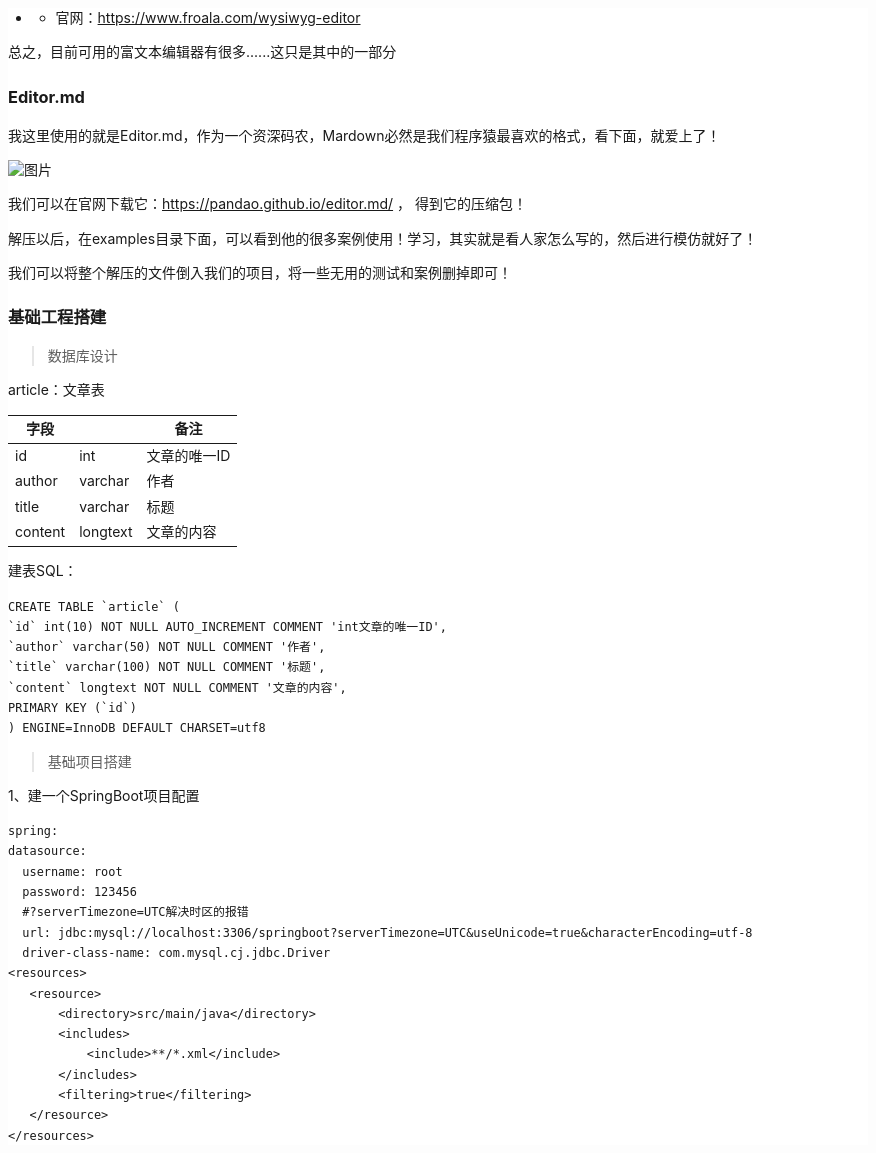- - 官网：https://www.froala.com/wysiwyg-editor

总之，目前可用的富文本编辑器有很多......这只是其中的一部分

### Editor.md

我这里使用的就是Editor.md，作为一个资深码农，Mardown必然是我们程序猿最喜欢的格式，看下面，就爱上了！

![图片](https://mmbiz.qpic.cn/mmbiz_png/uJDAUKrGC7L2xcvicNEaE5dVHuECNYZ18KK3ld4PfwECnYwwvrKXFoHmib5ImHIpxghPGfQoZTudmWzuavkdvVoQ/640?wx_fmt=png&tp=webp&wxfrom=5&wx_lazy=1&wx_co=1)

我们可以在官网下载它：https://pandao.github.io/editor.md/ ， 得到它的压缩包！

解压以后，在examples目录下面，可以看到他的很多案例使用！学习，其实就是看人家怎么写的，然后进行模仿就好了！

我们可以将整个解压的文件倒入我们的项目，将一些无用的测试和案例删掉即可！

### 基础工程搭建

> 数据库设计

article：文章表

| 字段    |          | 备注         |
| ------- | -------- | ------------ |
| id      | int      | 文章的唯一ID |
| author  | varchar  | 作者         |
| title   | varchar  | 标题         |
| content | longtext | 文章的内容   |

建表SQL：

```
CREATE TABLE `article` (
`id` int(10) NOT NULL AUTO_INCREMENT COMMENT 'int文章的唯一ID',
`author` varchar(50) NOT NULL COMMENT '作者',
`title` varchar(100) NOT NULL COMMENT '标题',
`content` longtext NOT NULL COMMENT '文章的内容',
PRIMARY KEY (`id`)
) ENGINE=InnoDB DEFAULT CHARSET=utf8
```

> 基础项目搭建

1、建一个SpringBoot项目配置

```
spring:
datasource:
  username: root
  password: 123456
  #?serverTimezone=UTC解决时区的报错
  url: jdbc:mysql://localhost:3306/springboot?serverTimezone=UTC&useUnicode=true&characterEncoding=utf-8
  driver-class-name: com.mysql.cj.jdbc.Driver
<resources>
   <resource>
       <directory>src/main/java</directory>
       <includes>
           <include>**/*.xml</include>
       </includes>
       <filtering>true</filtering>
   </resource>
</resources>
```
